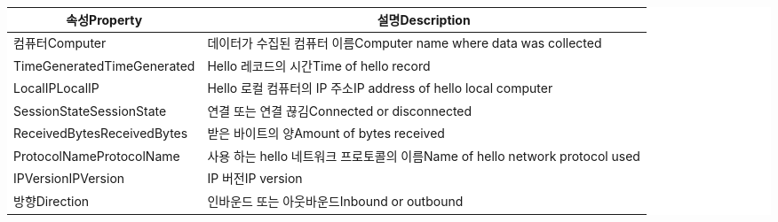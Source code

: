 | <span data-ttu-id="167b4-448">속성</span><span class="sxs-lookup"><span data-stu-id="167b4-448">Property</span></span> | <span data-ttu-id="167b4-449">설명</span><span class="sxs-lookup"><span data-stu-id="167b4-449">Description</span></span> |
|---|---|
| <span data-ttu-id="167b4-450">컴퓨터</span><span class="sxs-lookup"><span data-stu-id="167b4-450">Computer</span></span> | <span data-ttu-id="167b4-451">데이터가 수집된 컴퓨터 이름</span><span class="sxs-lookup"><span data-stu-id="167b4-451">Computer name where data was collected</span></span> |
| <span data-ttu-id="167b4-452">TimeGenerated</span><span class="sxs-lookup"><span data-stu-id="167b4-452">TimeGenerated</span></span> | <span data-ttu-id="167b4-453">Hello 레코드의 시간</span><span class="sxs-lookup"><span data-stu-id="167b4-453">Time of hello record</span></span> |
| <span data-ttu-id="167b4-454">LocalIP</span><span class="sxs-lookup"><span data-stu-id="167b4-454">LocalIP</span></span> | <span data-ttu-id="167b4-455">Hello 로컬 컴퓨터의 IP 주소</span><span class="sxs-lookup"><span data-stu-id="167b4-455">IP address of hello local computer</span></span> |
| <span data-ttu-id="167b4-456">SessionState</span><span class="sxs-lookup"><span data-stu-id="167b4-456">SessionState</span></span> | <span data-ttu-id="167b4-457">연결 또는 연결 끊김</span><span class="sxs-lookup"><span data-stu-id="167b4-457">Connected or disconnected</span></span> |
| <span data-ttu-id="167b4-458">ReceivedBytes</span><span class="sxs-lookup"><span data-stu-id="167b4-458">ReceivedBytes</span></span> | <span data-ttu-id="167b4-459">받은 바이트의 양</span><span class="sxs-lookup"><span data-stu-id="167b4-459">Amount of bytes received</span></span> |
| <span data-ttu-id="167b4-460">ProtocolName</span><span class="sxs-lookup"><span data-stu-id="167b4-460">ProtocolName</span></span> | <span data-ttu-id="167b4-461">사용 하는 hello 네트워크 프로토콜의 이름</span><span class="sxs-lookup"><span data-stu-id="167b4-461">Name of hello network protocol used</span></span> |
| <span data-ttu-id="167b4-462">IPVersion</span><span class="sxs-lookup"><span data-stu-id="167b4-462">IPVersion</span></span> | <span data-ttu-id="167b4-463">IP 버전</span><span class="sxs-lookup"><span data-stu-id="167b4-463">IP version</span></span> |
| <span data-ttu-id="167b4-464">방향</span><span class="sxs-lookup"><span data-stu-id="167b4-464">Direction</span></span> | <span data-ttu-id="167b4-465">인바운드 또는 아웃바운드</span><span class="sxs-lookup"><span data-stu-id="167b4-465">Inbound or outbound</span></span> |

